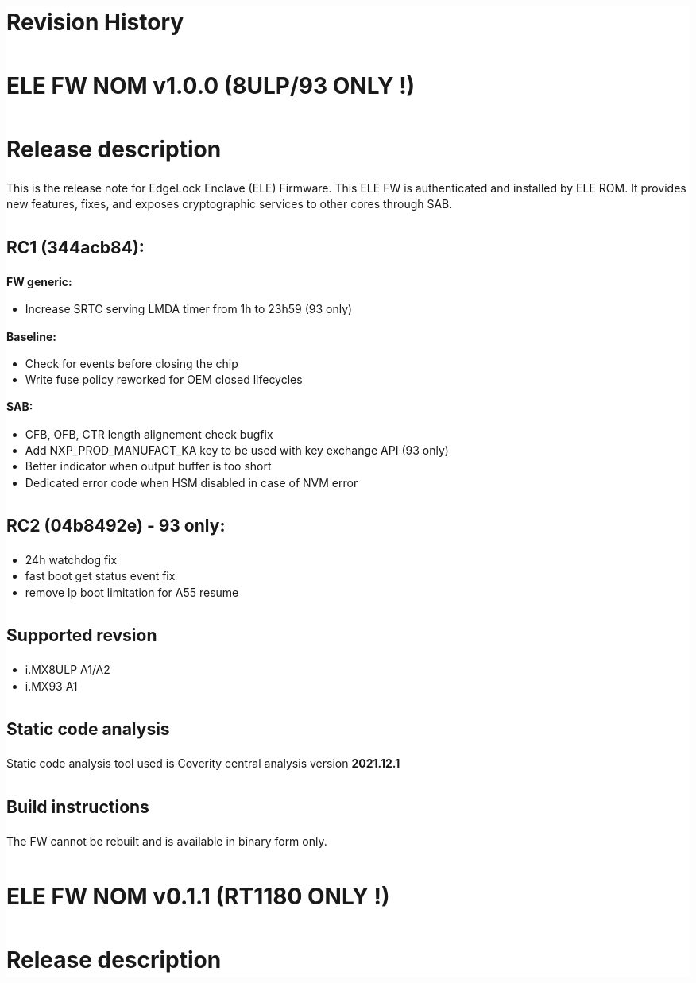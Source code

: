 # Revision History

# **ELE FW NOM v1.0.0 (8ULP/93 ONLY !)**

# Release description

This is the release note for EdgeLock Enclave (ELE) Firmware. This ELE FW is authenticated and installed by ELE ROM. It provides new features, fixes, and exposes cryptographic services to other cores through SAB.

## RC1 (344acb84):
**FW generic:** 
* Increase SRTC serving LMDA timer from 1h to 23h59 (93 only)

**Baseline:**
* Check for events before closing the chip
* Write fuse policy reworked for OEM closed lifecycles

**SAB:**
* CFB, OFB, CTR length alignement check bugfix
* Add NXP_PROD_MANUFACT_KA key to be used with key exchange API (93 only)
* Better indicator when output buffer is too short
* Dedicated error code when HSM disabled in case of NVM error

## RC2 (04b8492e) - 93 only:
* 24h watchdog fix
* fast boot get status event fix
* remove lp boot limitation for A55 resume

## Supported revsion
* i.MX8ULP A1/A2
* i.MX93 A1

## Static code analysis

Static code analysis tool used is Coverity central analysis version **2021.12.1**

## Build instructions

The FW cannot be rebuilt and is available in binary form only.

# **ELE FW NOM v0.1.1 (RT1180 ONLY !)**

# Release description
